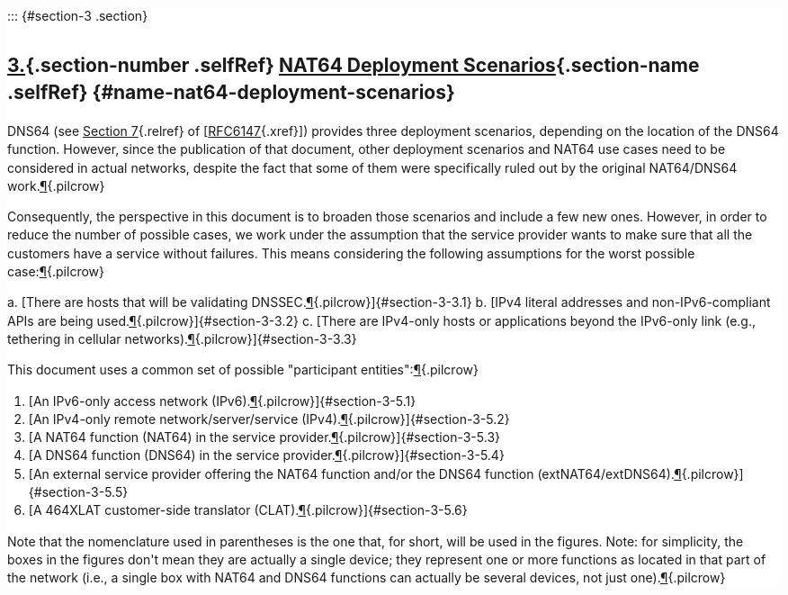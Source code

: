 ::: {#section-3 .section}
## [3.](#section-3){.section-number .selfRef} [NAT64 Deployment Scenarios](#name-nat64-deployment-scenarios){.section-name .selfRef} {#name-nat64-deployment-scenarios}

DNS64 (see [Section
7](https://www.rfc-editor.org/rfc/rfc6147#section-7){.relref} of
\[[RFC6147](#RFC6147){.xref}\]) provides three deployment scenarios,
depending on the location of the DNS64 function. However, since the
publication of that document, other deployment scenarios and NAT64 use
cases need to be considered in actual networks, despite the fact that
some of them were specifically ruled out by the original NAT64/DNS64
work.[¶](#section-3-1){.pilcrow}

Consequently, the perspective in this document is to broaden those
scenarios and include a few new ones. However, in order to reduce the
number of possible cases, we work under the assumption that the service
provider wants to make sure that all the customers have a service
without failures. This means considering the following assumptions for
the worst possible case:[¶](#section-3-2){.pilcrow}

a.  [There are hosts that will be validating
    DNSSEC.[¶](#section-3-3.1){.pilcrow}]{#section-3-3.1}
b.  [IPv4 literal addresses and non-IPv6-compliant APIs are being
    used.[¶](#section-3-3.2){.pilcrow}]{#section-3-3.2}
c.  [There are IPv4-only hosts or applications beyond the IPv6-only link
    (e.g., tethering in cellular
    networks).[¶](#section-3-3.3){.pilcrow}]{#section-3-3.3}

This document uses a common set of possible \"participant
entities\":[¶](#section-3-4){.pilcrow}

1.  [An IPv6-only access network
    (IPv6).[¶](#section-3-5.1){.pilcrow}]{#section-3-5.1}
2.  [An IPv4-only remote network/server/service
    (IPv4).[¶](#section-3-5.2){.pilcrow}]{#section-3-5.2}
3.  [A NAT64 function (NAT64) in the service
    provider.[¶](#section-3-5.3){.pilcrow}]{#section-3-5.3}
4.  [A DNS64 function (DNS64) in the service
    provider.[¶](#section-3-5.4){.pilcrow}]{#section-3-5.4}
5.  [An external service provider offering the NAT64 function and/or the
    DNS64 function
    (extNAT64/extDNS64).[¶](#section-3-5.5){.pilcrow}]{#section-3-5.5}
6.  [A 464XLAT customer-side translator
    (CLAT).[¶](#section-3-5.6){.pilcrow}]{#section-3-5.6}

Note that the nomenclature used in parentheses is the one that, for
short, will be used in the figures. Note: for simplicity, the boxes in
the figures don\'t mean they are actually a single device; they
represent one or more functions as located in that part of the network
(i.e., a single box with NAT64 and DNS64 functions can actually be
several devices, not just one).[¶](#section-3-6){.pilcrow}
